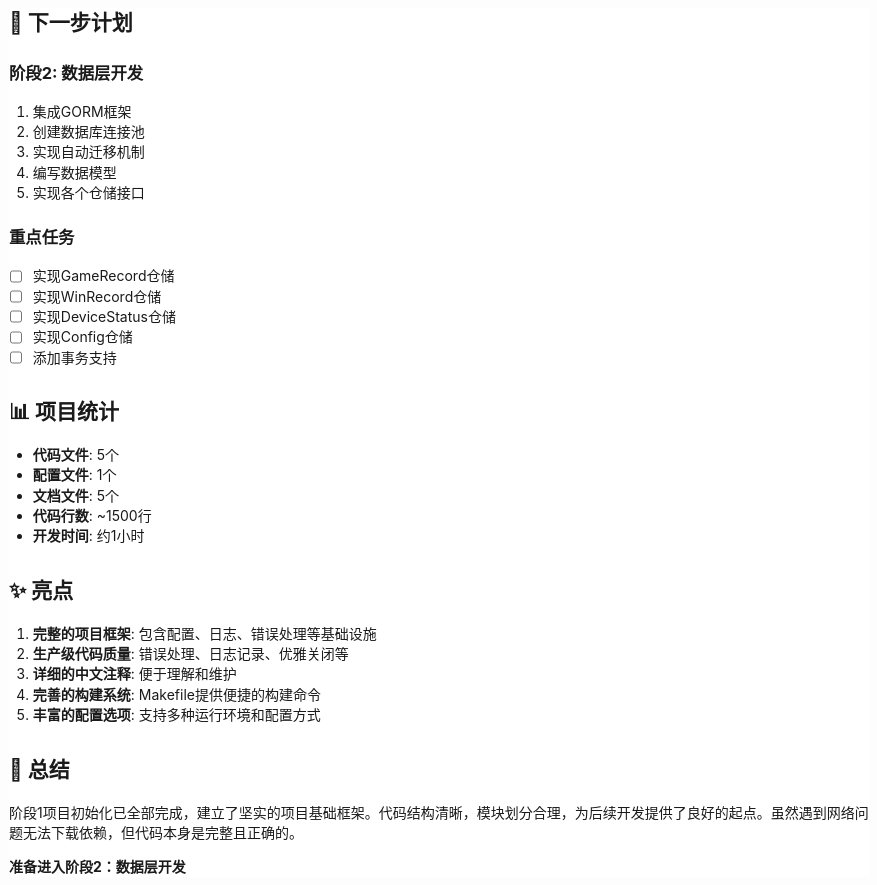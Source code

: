 ## 🔄 下一步计划

### 阶段2: 数据层开发
1. 集成GORM框架
2. 创建数据库连接池
3. 实现自动迁移机制
4. 编写数据模型
5. 实现各个仓储接口

### 重点任务
- [ ] 实现GameRecord仓储
- [ ] 实现WinRecord仓储
- [ ] 实现DeviceStatus仓储
- [ ] 实现Config仓储
- [ ] 添加事务支持

## 📊 项目统计

- **代码文件**: 5个
- **配置文件**: 1个
- **文档文件**: 5个
- **代码行数**: ~1500行
- **开发时间**: 约1小时

## ✨ 亮点

1. **完整的项目框架**: 包含配置、日志、错误处理等基础设施
2. **生产级代码质量**: 错误处理、日志记录、优雅关闭等
3. **详细的中文注释**: 便于理解和维护
4. **完善的构建系统**: Makefile提供便捷的构建命令
5. **丰富的配置选项**: 支持多种运行环境和配置方式

## 🎉 总结

阶段1项目初始化已全部完成，建立了坚实的项目基础框架。代码结构清晰，模块划分合理，为后续开发提供了良好的起点。虽然遇到网络问题无法下载依赖，但代码本身是完整且正确的。

**准备进入阶段2：数据层开发**